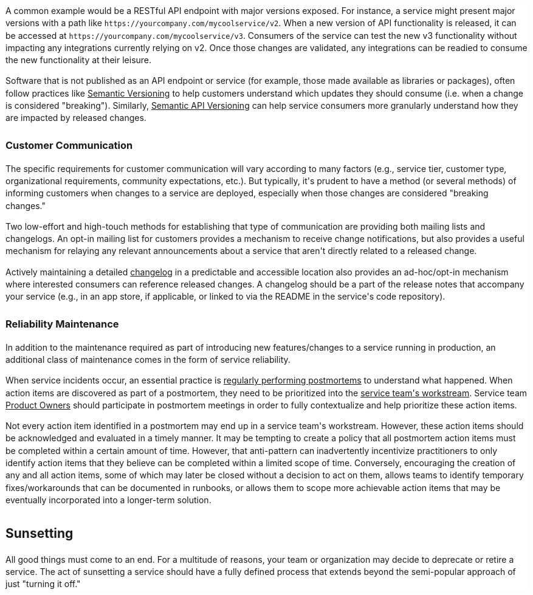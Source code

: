A common example would be a RESTful API endpoint with major versions exposed. For instance, a service might present major versions with a path like `https://yourcompany.com/mycoolservice/v2`. When a new version of API functionality is released, it can be accessed at `https://yourcompany.com/mycoolservice/v3`. Consumers of the service can test the new v3 functionality without impacting any integrations currently relying on v2. Once those changes are validated, any integrations can be readied to consume the new functionality at their leisure.

Software that is not published as an API endpoint or service (for example, those made available as libraries or packages), often follow practices like [Semantic Versioning](https://semver.org/) to help customers understand which updates they should consume (i.e. when a change is considered "breaking"). Similarly, [Semantic API Versioning](https://www.fourkitchens.com/blog/development/semantic-api-manifesto-versioning-apis/) can help service consumers more granularly understand how they are impacted by released changes.

### Customer Communication
The specific requirements for customer communication will vary according to many factors (e.g., service tier, customer type, organizational requirements, community expectations, etc.). But typically, it's prudent to have a method (or several methods) of informing customers when changes to a service are deployed, especially when those changes are considered "breaking changes."

Two low-effort and high-touch methods for establishing that type of communication are providing both mailing lists and changelogs.
An opt-in mailing list for customers provides a mechanism to receive change notifications, but also provides a useful mechanism for relaying any relevant announcements about a service that aren't directly related to a released change.

Actively maintaining a detailed [changelog](https://keepachangelog.com/en/1.0.0/) in a predictable and accessible location also provides an ad-hoc/opt-in mechanism where interested consumers can reference released changes. A changelog should be a part of the release notes that accompany your service (e.g., in an app store, if applicable, or linked to via the README in the service's code repository).

### Reliability Maintenance
In addition to the maintenance required as part of introducing new features/changes to a service running in production, an additional class of maintenance comes in the form of service reliability.

When service incidents occur, an essential practice is [regularly performing postmortems](https://postmortems.pagerduty.com) to understand what happened. When action items are discovered as part of a postmortem, they need to be prioritized into the [service team's workstream](functions#project-management). Service team [Product Owners](functions#product-ownership) should participate in postmortem meetings in order to fully contextualize and help prioritize these action items.

Not every action item identified in a postmortem may end up in a service team's workstream. However, these action items should be acknowledged and evaluated in a timely manner. It may be tempting to create a policy that all postmortem action items must be completed within a certain amount of time. However, that anti-pattern can inadvertently incentivize practitioners to only identify action items that they believe can be completed within a limited scope of time. Conversely, encouraging the creation of any and all action items, some of which may later be closed without a decision to act on them, allows teams to identify temporary fixes/workarounds that can be documented in runbooks, or allows them to scope more achievable action items that may be eventually incorporated into a longer-term solution.

## Sunsetting
All good things must come to an end. For a multitude of reasons, your team or organization may decide to deprecate or retire a service. The act of sunsetting a service should have a fully defined process that extends beyond the semi-popular approach of just "turning it off."
